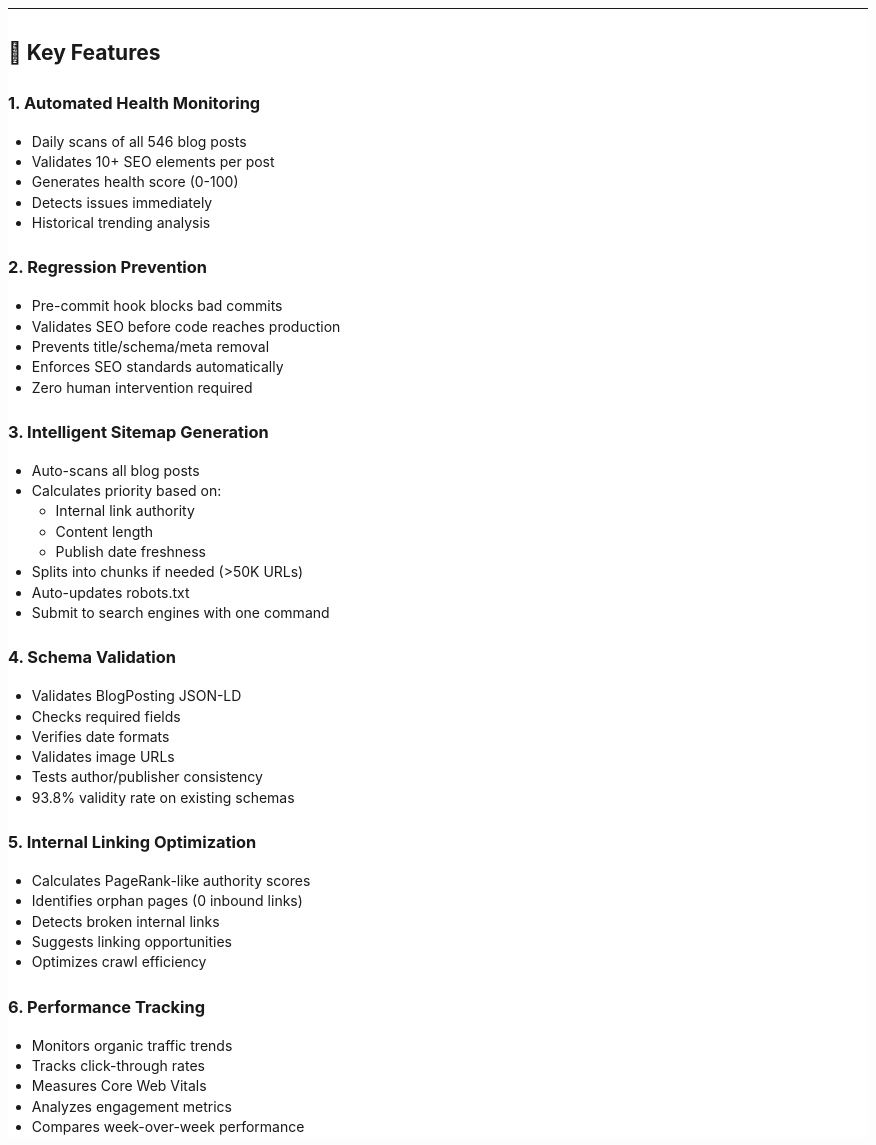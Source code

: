 
---

## 🚀 Key Features

### **1. Automated Health Monitoring**
- Daily scans of all 546 blog posts
- Validates 10+ SEO elements per post
- Generates health score (0-100)
- Detects issues immediately
- Historical trending analysis

### **2. Regression Prevention**
- Pre-commit hook blocks bad commits
- Validates SEO before code reaches production
- Prevents title/schema/meta removal
- Enforces SEO standards automatically
- Zero human intervention required

### **3. Intelligent Sitemap Generation**
- Auto-scans all blog posts
- Calculates priority based on:
  - Internal link authority
  - Content length
  - Publish date freshness
- Splits into chunks if needed (>50K URLs)
- Auto-updates robots.txt
- Submit to search engines with one command

### **4. Schema Validation**
- Validates BlogPosting JSON-LD
- Checks required fields
- Verifies date formats
- Validates image URLs
- Tests author/publisher consistency
- 93.8% validity rate on existing schemas

### **5. Internal Linking Optimization**
- Calculates PageRank-like authority scores
- Identifies orphan pages (0 inbound links)
- Detects broken internal links
- Suggests linking opportunities
- Optimizes crawl efficiency

### **6. Performance Tracking**
- Monitors organic traffic trends
- Tracks click-through rates
- Measures Core Web Vitals
- Analyzes engagement metrics
- Compares week-over-week performance

